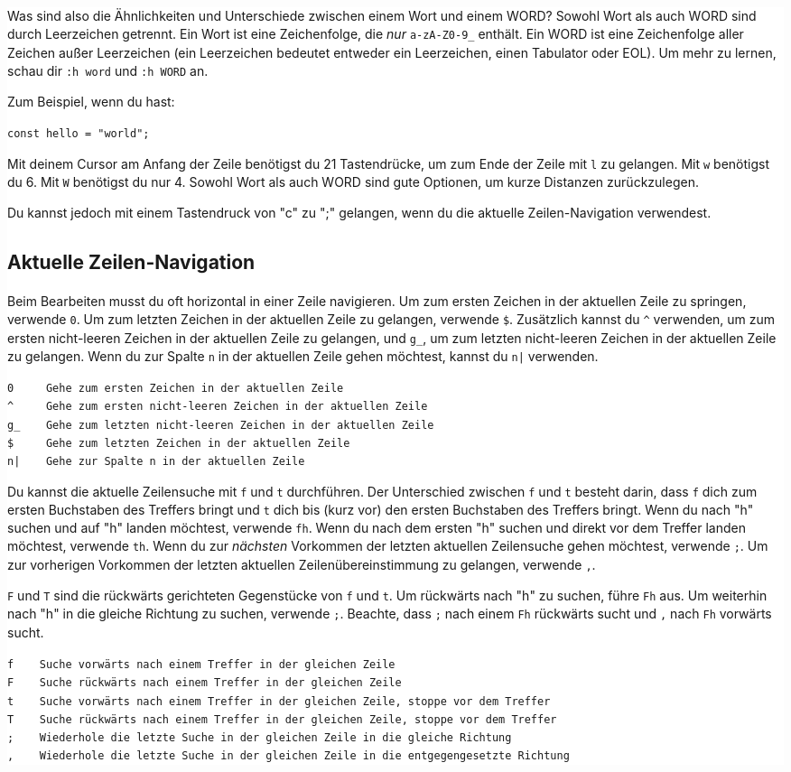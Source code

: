 Was sind also die Ähnlichkeiten und Unterschiede zwischen einem Wort und einem WORD? Sowohl Wort als auch WORD sind durch Leerzeichen getrennt. Ein Wort ist eine Zeichenfolge, die *nur* `a-zA-Z0-9_` enthält. Ein WORD ist eine Zeichenfolge aller Zeichen außer Leerzeichen (ein Leerzeichen bedeutet entweder ein Leerzeichen, einen Tabulator oder EOL). Um mehr zu lernen, schau dir `:h word` und `:h WORD` an.

Zum Beispiel, wenn du hast:

```shell
const hello = "world";
```

Mit deinem Cursor am Anfang der Zeile benötigst du 21 Tastendrücke, um zum Ende der Zeile mit `l` zu gelangen. Mit `w` benötigst du 6. Mit `W` benötigst du nur 4. Sowohl Wort als auch WORD sind gute Optionen, um kurze Distanzen zurückzulegen.

Du kannst jedoch mit einem Tastendruck von "c" zu ";" gelangen, wenn du die aktuelle Zeilen-Navigation verwendest.

## Aktuelle Zeilen-Navigation

Beim Bearbeiten musst du oft horizontal in einer Zeile navigieren. Um zum ersten Zeichen in der aktuellen Zeile zu springen, verwende `0`. Um zum letzten Zeichen in der aktuellen Zeile zu gelangen, verwende `$`. Zusätzlich kannst du `^` verwenden, um zum ersten nicht-leeren Zeichen in der aktuellen Zeile zu gelangen, und `g_`, um zum letzten nicht-leeren Zeichen in der aktuellen Zeile zu gelangen. Wenn du zur Spalte `n` in der aktuellen Zeile gehen möchtest, kannst du `n|` verwenden.

```shell
0     Gehe zum ersten Zeichen in der aktuellen Zeile
^     Gehe zum ersten nicht-leeren Zeichen in der aktuellen Zeile
g_    Gehe zum letzten nicht-leeren Zeichen in der aktuellen Zeile
$     Gehe zum letzten Zeichen in der aktuellen Zeile
n|    Gehe zur Spalte n in der aktuellen Zeile
```

Du kannst die aktuelle Zeilensuche mit `f` und `t` durchführen. Der Unterschied zwischen `f` und `t` besteht darin, dass `f` dich zum ersten Buchstaben des Treffers bringt und `t` dich bis (kurz vor) den ersten Buchstaben des Treffers bringt. Wenn du nach "h" suchen und auf "h" landen möchtest, verwende `fh`. Wenn du nach dem ersten "h" suchen und direkt vor dem Treffer landen möchtest, verwende `th`. Wenn du zur *nächsten* Vorkommen der letzten aktuellen Zeilensuche gehen möchtest, verwende `;`. Um zur vorherigen Vorkommen der letzten aktuellen Zeilenübereinstimmung zu gelangen, verwende `,`.

`F` und `T` sind die rückwärts gerichteten Gegenstücke von `f` und `t`. Um rückwärts nach "h" zu suchen, führe `Fh` aus. Um weiterhin nach "h" in die gleiche Richtung zu suchen, verwende `;`. Beachte, dass `;` nach einem `Fh` rückwärts sucht und `,` nach `Fh` vorwärts sucht.

```shell
f    Suche vorwärts nach einem Treffer in der gleichen Zeile
F    Suche rückwärts nach einem Treffer in der gleichen Zeile
t    Suche vorwärts nach einem Treffer in der gleichen Zeile, stoppe vor dem Treffer
T    Suche rückwärts nach einem Treffer in der gleichen Zeile, stoppe vor dem Treffer
;    Wiederhole die letzte Suche in der gleichen Zeile in die gleiche Richtung
,    Wiederhole die letzte Suche in der gleichen Zeile in die entgegengesetzte Richtung
```
